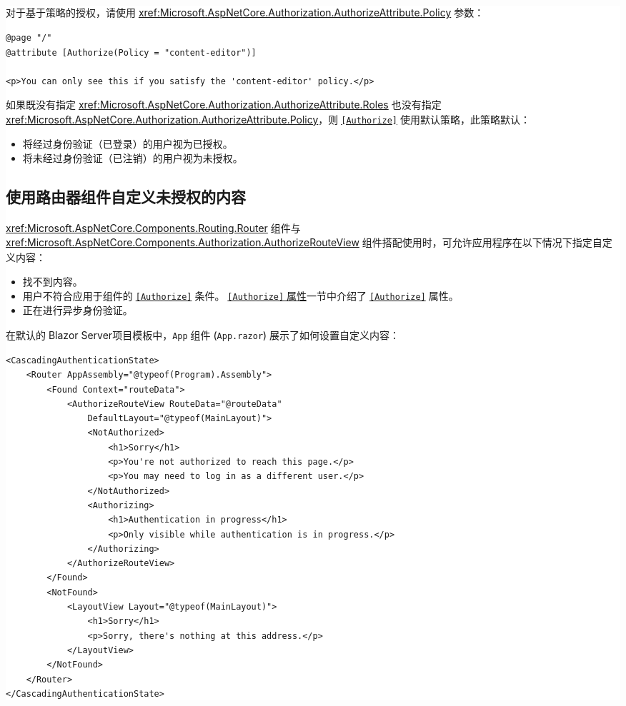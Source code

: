 对于基于策略的授权，请使用 <xref:Microsoft.AspNetCore.Authorization.AuthorizeAttribute.Policy> 参数：

```razor
@page "/"
@attribute [Authorize(Policy = "content-editor")]

<p>You can only see this if you satisfy the 'content-editor' policy.</p>
```

如果既没有指定 <xref:Microsoft.AspNetCore.Authorization.AuthorizeAttribute.Roles> 也没有指定 <xref:Microsoft.AspNetCore.Authorization.AuthorizeAttribute.Policy>，则 [`[Authorize]`](xref:Microsoft.AspNetCore.Authorization.AuthorizeAttribute) 使用默认策略，此策略默认：

* 将经过身份验证（已登录）的用户视为已授权。
* 将未经过身份验证（已注销）的用户视为未授权。

## <a name="customize-unauthorized-content-with-the-router-component"></a>使用路由器组件自定义未授权的内容

<xref:Microsoft.AspNetCore.Components.Routing.Router> 组件与 <xref:Microsoft.AspNetCore.Components.Authorization.AuthorizeRouteView> 组件搭配使用时，可允许应用程序在以下情况下指定自定义内容：

* 找不到内容。
* 用户不符合应用于组件的 [`[Authorize]`](xref:Microsoft.AspNetCore.Authorization.AuthorizeAttribute) 条件。 [`[Authorize]` 属性](#authorize-attribute)一节中介绍了 [`[Authorize]`](xref:Microsoft.AspNetCore.Authorization.AuthorizeAttribute) 属性。
* 正在进行异步身份验证。

在默认的 Blazor Server项目模板中，`App` 组件 (`App.razor`) 展示了如何设置自定义内容：

```razor
<CascadingAuthenticationState>
    <Router AppAssembly="@typeof(Program).Assembly">
        <Found Context="routeData">
            <AuthorizeRouteView RouteData="@routeData" 
                DefaultLayout="@typeof(MainLayout)">
                <NotAuthorized>
                    <h1>Sorry</h1>
                    <p>You're not authorized to reach this page.</p>
                    <p>You may need to log in as a different user.</p>
                </NotAuthorized>
                <Authorizing>
                    <h1>Authentication in progress</h1>
                    <p>Only visible while authentication is in progress.</p>
                </Authorizing>
            </AuthorizeRouteView>
        </Found>
        <NotFound>
            <LayoutView Layout="@typeof(MainLayout)">
                <h1>Sorry</h1>
                <p>Sorry, there's nothing at this address.</p>
            </LayoutView>
        </NotFound>
    </Router>
</CascadingAuthenticationState>
```
